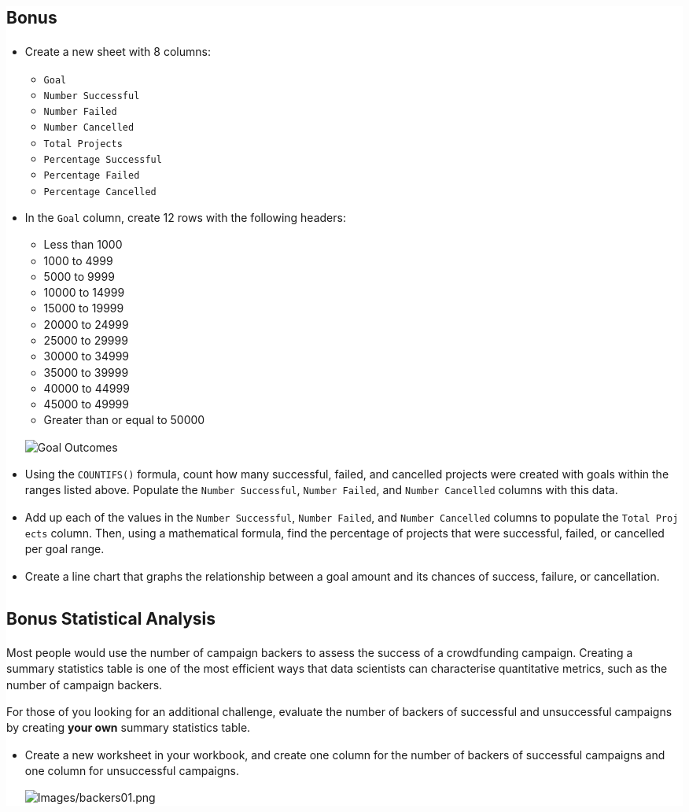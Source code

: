 ## Bonus

* Create a new sheet with 8 columns:

  * `Goal`
  * `Number Successful`
  * `Number Failed`
  * `Number Cancelled`
  * `Total Projects`
  * `Percentage Successful`
  * `Percentage Failed`
  * `Percentage Cancelled`

* In the `Goal` column, create 12 rows with the following headers:

  * Less than 1000
  * 1000 to 4999
  * 5000 to 9999
  * 10000 to 14999
  * 15000 to 19999
  * 20000 to 24999
  * 25000 to 29999
  * 30000 to 34999
  * 35000 to 39999
  * 40000 to 44999
  * 45000 to 49999
  * Greater than or equal to 50000

  ![Goal Outcomes](Images/GoalOutcomes.png)

* Using the `COUNTIFS()` formula, count how many successful, failed, and cancelled projects were created with goals within the ranges listed above. Populate the `Number Successful`, `Number Failed`, and `Number Cancelled` columns with this data.

* Add up each of the values in the `Number Successful`, `Number Failed`, and `Number Cancelled` columns to populate the `Total Projects` column. Then, using a mathematical formula, find the percentage of projects that were successful, failed, or cancelled per goal range.

* Create a line chart that graphs the relationship between a goal amount and its chances of success, failure, or cancellation.

## Bonus Statistical Analysis

Most people would use the number of campaign backers to assess the success of a crowdfunding campaign. Creating a summary statistics table is one of the most efficient ways that data scientists can characterise quantitative metrics, such as the number of campaign backers.

For those of you looking for an additional challenge, evaluate the number of backers of successful and unsuccessful campaigns by creating **your own** summary statistics table.

* Create a new worksheet in your workbook, and create one column for the number of backers of successful campaigns and one column for unsuccessful campaigns.

  ![Images/backers01.png](Images/backers01.png)
